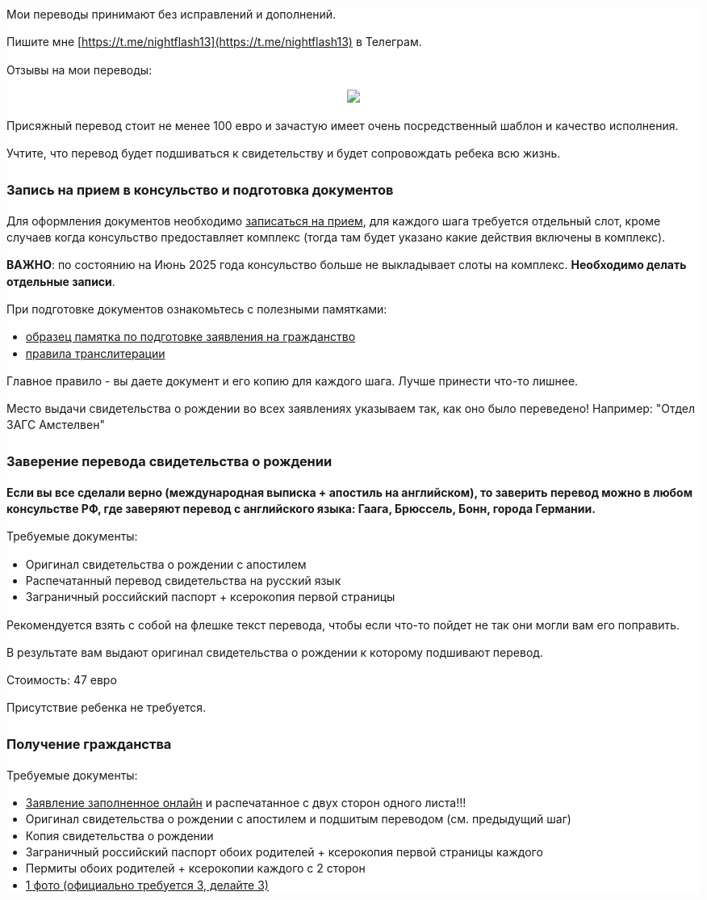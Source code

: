 Мои переводы принимают без исправлений и дополнений.

Пишите мне [https://t.me/nightflash13](https://t.me/nightflash13) в Телеграм.

Отзывы на мои переводы:

<div style="text-align: center"><img src="images/translation_reviews.png" width="500"/></div>

Присяжный перевод стоит не менее 100 евро и зачастую имеет очень посредственный шаблон и качество исполнения.

Учтите, что перевод будет подшиваться к свидетельству и будет сопровождать ребека всю жизнь.

### Запись на прием в консульство и подготовка документов

Для оформления документов необходимо [записаться на прием](http://hague.kdmid.ru), для каждого шага требуется отдельный слот, кроме случаев когда консульство предоставляет комплекс (тогда там будет указано какие действия включены в комплекс).

**ВАЖНО**: по состоянию на Июнь 2025 года консульство больше не выкладывает слоты на комплекс. **Необходимо делать отдельные записи**.

При подготовке документов ознакомьтесь с полезными памятками:
* [образец памятка по подготовке заявления на гражданство](https://netherlands.mid.ru/upload/iblock/e7f/hu0vw854c05p69a6f86cmx3rhoqbh0fd.doc)
* [правила транслитерации](https://netherlands.mid.ru/upload/iblock/8e6/ppx6das73ztk61vpwn91ne8kpva5ob5j.pdf)
 
Главное правило - вы даете документ и его копию для каждого шага. Лучше принести что-то лишнее.

Место выдачи свидетельства о рождении во всех заявлениях указываем так, как оно было переведено! Например: "Отдел ЗАГС Амстелвен"

### Заверение перевода свидетельства о рождении

**Если вы все сделали верно (международная выписка + апостиль на английском), то заверить перевод можно в любом консульстве РФ, где заверяют перевод с английского языка: Гаага, Брюссель, Бонн, города Германии.**

Требуемые документы:
* Оригинал свидетельства о рождении с апостилем
* Распечатанный перевод свидетельства на русский язык
* Заграничный российский паспорт + ксерокопия первой страницы

Рекомендуется взять с собой на флешке текст перевода, чтобы если что-то пойдет не так они могли вам его поправить.

В результате вам выдают оригинал свидетельства о рождении к которому подшивают перевод.

Стоимость: 47 евро

Присутствие ребенка не требуется.

### Получение гражданства

Требуемые документы:
* [Заявление заполненное онлайн](https://nation.kdmid.ru/) и распечатанное с двух сторон одного листа!!!
* Оригинал свидетельства о рождении с апостилем и подшитым переводом (см. предыдущий шаг)
* Копия свидетельства о рождении
* Заграничный российский паспорт обоих родителей + ксерокопия первой страницы каждого
* Пермиты обоих родителей + ксерокопии каждого с 2 сторон
* [1 фото (официально требуется 3, делайте 3)](newborn-photos.md)

